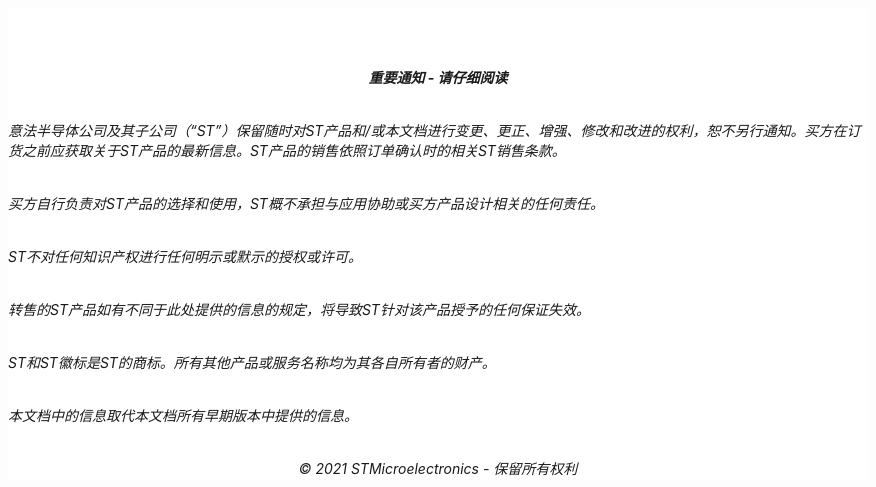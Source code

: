 



<br>
<br>

###### **<div align='center'>重要通知 - 请仔细阅读</div>**


###### 意法半导体公司及其子公司（“ST”）保留随时对ST产品和/或本文档进行变更、更正、增强、修改和改进的权利，恕不另行通知。买方在订货之前应获取关于ST产品的最新信息。ST产品的销售依照订单确认时的相关ST销售条款。

###### 买方自行负责对ST产品的选择和使用，ST概不承担与应用协助或买方产品设计相关的任何责任。

###### ST不对任何知识产权进行任何明示或默示的授权或许可。

###### 转售的ST产品如有不同于此处提供的信息的规定，将导致ST针对该产品授予的任何保证失效。

###### ST和ST徽标是ST的商标。所有其他产品或服务名称均为其各自所有者的财产。

###### 本文档中的信息取代本文档所有早期版本中提供的信息。

###### <div align='center'>© 2021 STMicroelectronics - 保留所有权利</div>


 